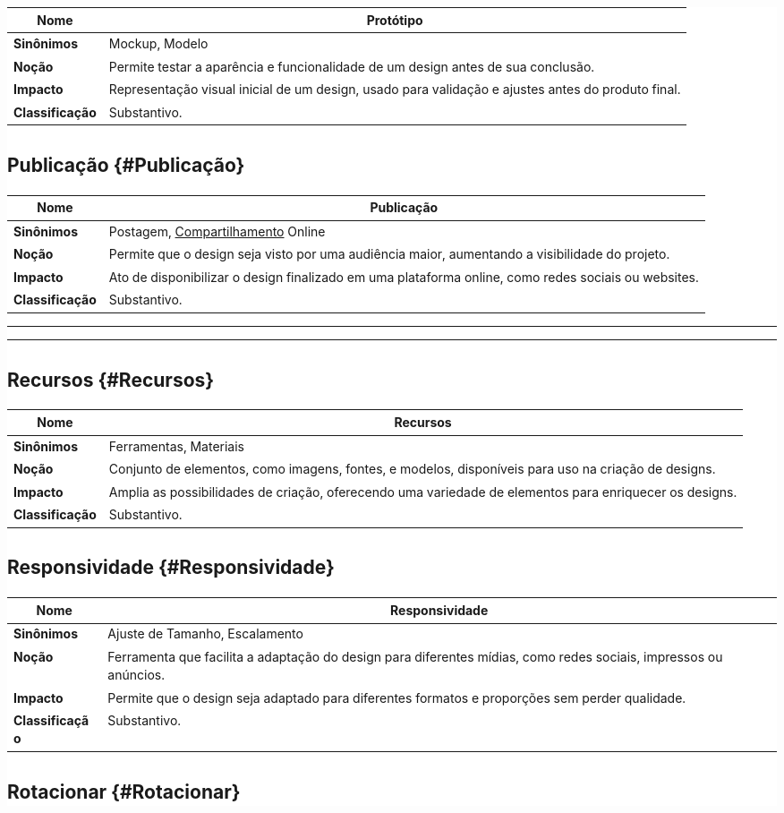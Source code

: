 | Nome | Protótipo |
|------|---------|
|**Sinônimos**| Mockup, Modelo |
| **Noção** |  Permite testar a aparência e funcionalidade de um design antes de sua conclusão.|
| **Impacto** |  Representação visual inicial de um design, usado para validação e ajustes antes do produto final. |
| **Classificação** | Substantivo. |

## Publicação {#Publicação}

| Nome | Publicação |
|------|---------|
|**Sinônimos**| Postagem, [Compartilhamento](#Compartilhamento) Online |
| **Noção** | Permite que o design seja visto por uma audiência maior, aumentando a visibilidade do projeto.|
| **Impacto** | Ato de disponibilizar o design finalizado em uma plataforma online, como redes sociais ou websites.|
| **Classificação** | Substantivo. |

---

---

## Recursos {#Recursos}

| Nome | Recursos |
|------|---------|
|**Sinônimos**| Ferramentas, Materiais |
| **Noção** | Conjunto de elementos, como imagens, fontes, e modelos, disponíveis para uso na criação de designs. |
| **Impacto** | Amplia as possibilidades de criação, oferecendo uma variedade de elementos para enriquecer os designs.|
| **Classificação** | Substantivo. |


## Responsividade {#Responsividade}

| Nome | Responsividade |
|------|---------|
|**Sinônimos**| Ajuste de Tamanho, Escalamento |
| **Noção** | Ferramenta que facilita a adaptação do design para diferentes mídias, como redes sociais, impressos ou anúncios. |
| **Impacto** | Permite que o design seja adaptado para diferentes formatos e proporções sem perder qualidade.|
| **Classificação** | Substantivo. |

## Rotacionar {#Rotacionar}
